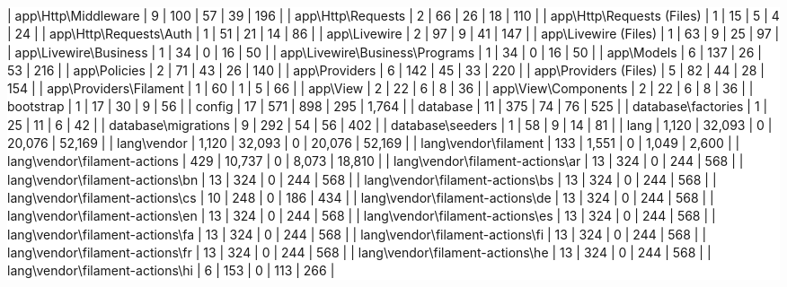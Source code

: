 | app\\Http\\Middleware | 9 | 100 | 57 | 39 | 196 |
| app\\Http\\Requests | 2 | 66 | 26 | 18 | 110 |
| app\\Http\\Requests (Files) | 1 | 15 | 5 | 4 | 24 |
| app\\Http\\Requests\\Auth | 1 | 51 | 21 | 14 | 86 |
| app\\Livewire | 2 | 97 | 9 | 41 | 147 |
| app\\Livewire (Files) | 1 | 63 | 9 | 25 | 97 |
| app\\Livewire\\Business | 1 | 34 | 0 | 16 | 50 |
| app\\Livewire\\Business\\Programs | 1 | 34 | 0 | 16 | 50 |
| app\\Models | 6 | 137 | 26 | 53 | 216 |
| app\\Policies | 2 | 71 | 43 | 26 | 140 |
| app\\Providers | 6 | 142 | 45 | 33 | 220 |
| app\\Providers (Files) | 5 | 82 | 44 | 28 | 154 |
| app\\Providers\\Filament | 1 | 60 | 1 | 5 | 66 |
| app\\View | 2 | 22 | 6 | 8 | 36 |
| app\\View\\Components | 2 | 22 | 6 | 8 | 36 |
| bootstrap | 1 | 17 | 30 | 9 | 56 |
| config | 17 | 571 | 898 | 295 | 1,764 |
| database | 11 | 375 | 74 | 76 | 525 |
| database\\factories | 1 | 25 | 11 | 6 | 42 |
| database\\migrations | 9 | 292 | 54 | 56 | 402 |
| database\\seeders | 1 | 58 | 9 | 14 | 81 |
| lang | 1,120 | 32,093 | 0 | 20,076 | 52,169 |
| lang\\vendor | 1,120 | 32,093 | 0 | 20,076 | 52,169 |
| lang\\vendor\\filament | 133 | 1,551 | 0 | 1,049 | 2,600 |
| lang\\vendor\\filament-actions | 429 | 10,737 | 0 | 8,073 | 18,810 |
| lang\\vendor\\filament-actions\\ar | 13 | 324 | 0 | 244 | 568 |
| lang\\vendor\\filament-actions\\bn | 13 | 324 | 0 | 244 | 568 |
| lang\\vendor\\filament-actions\\bs | 13 | 324 | 0 | 244 | 568 |
| lang\\vendor\\filament-actions\\cs | 10 | 248 | 0 | 186 | 434 |
| lang\\vendor\\filament-actions\\de | 13 | 324 | 0 | 244 | 568 |
| lang\\vendor\\filament-actions\\en | 13 | 324 | 0 | 244 | 568 |
| lang\\vendor\\filament-actions\\es | 13 | 324 | 0 | 244 | 568 |
| lang\\vendor\\filament-actions\\fa | 13 | 324 | 0 | 244 | 568 |
| lang\\vendor\\filament-actions\\fi | 13 | 324 | 0 | 244 | 568 |
| lang\\vendor\\filament-actions\\fr | 13 | 324 | 0 | 244 | 568 |
| lang\\vendor\\filament-actions\\he | 13 | 324 | 0 | 244 | 568 |
| lang\\vendor\\filament-actions\\hi | 6 | 153 | 0 | 113 | 266 |